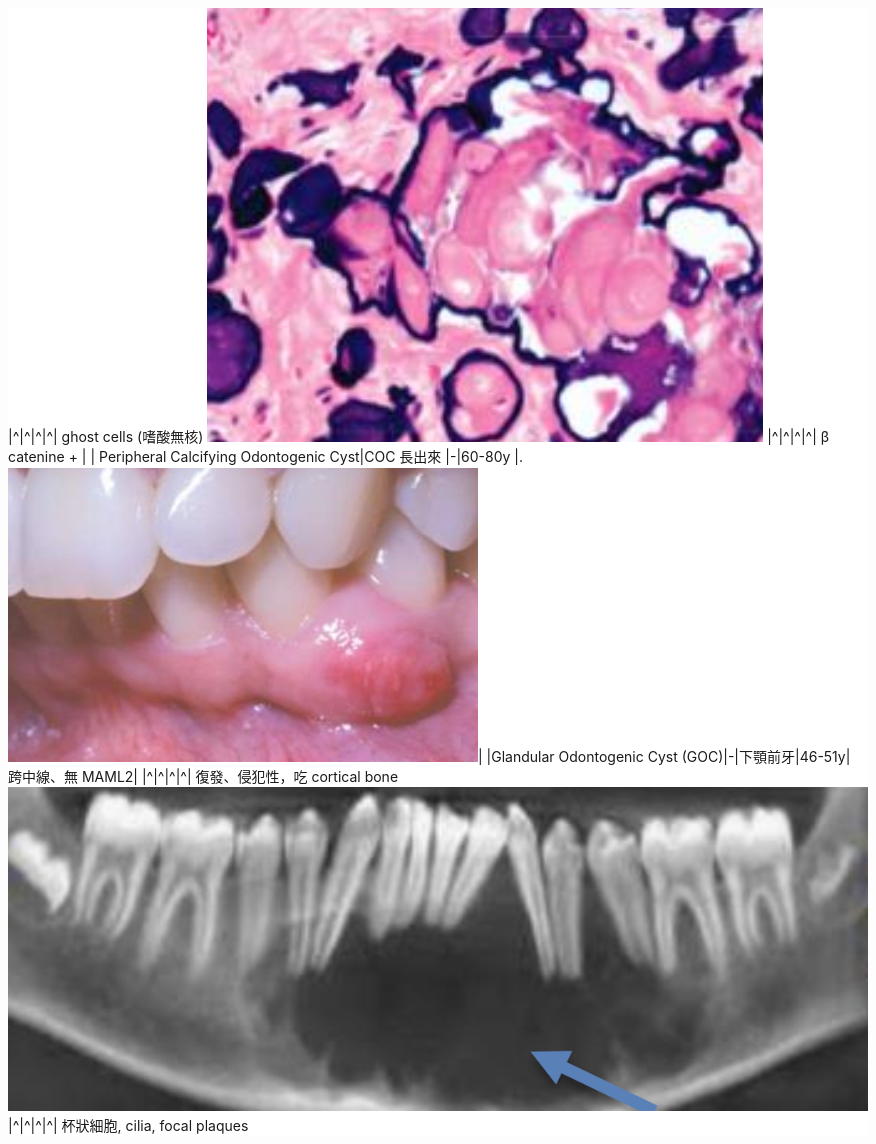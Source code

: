 |^|^|^|^| ghost cells (嗜酸無核) ![alt text](paste_src/口病-10.png)
|^|^|^|^| &beta; catenine + |
| Peripheral Calcifying Odontogenic Cyst|COC 長出來 |-|60-80y |.![alt text](paste_src/口病-11.png)|
|Glandular Odontogenic Cyst (GOC)|-|下顎前牙|46-51y| 跨中線、無 MAML2|
|^|^|^|^| 復發、侵犯性，吃 cortical bone ![alt text](paste_src/口病-12.png)
|^|^|^|^| 杯狀細胞, cilia, focal plaques
